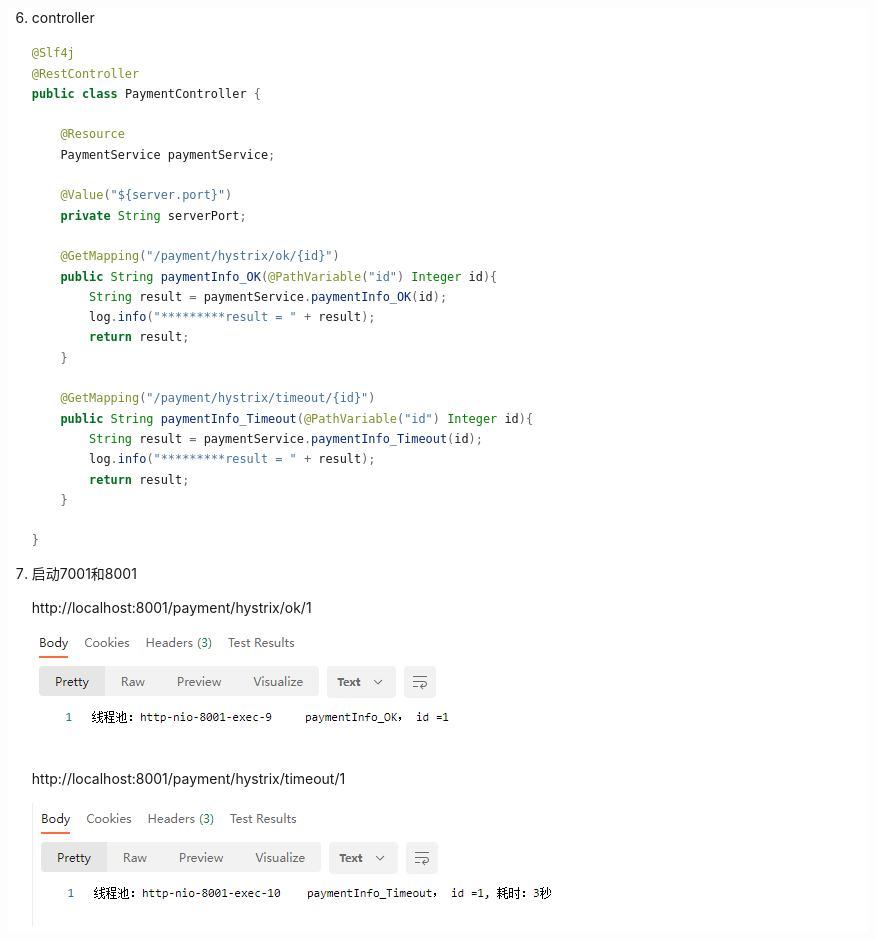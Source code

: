 
6. controller

   ```java
   @Slf4j
   @RestController
   public class PaymentController {
   
       @Resource
       PaymentService paymentService;
   
       @Value("${server.port}")
       private String serverPort;
   
       @GetMapping("/payment/hystrix/ok/{id}")
       public String paymentInfo_OK(@PathVariable("id") Integer id){
           String result = paymentService.paymentInfo_OK(id);
           log.info("*********result = " + result);
           return result;
       }
   
       @GetMapping("/payment/hystrix/timeout/{id}")
       public String paymentInfo_Timeout(@PathVariable("id") Integer id){
           String result = paymentService.paymentInfo_Timeout(id);
           log.info("*********result = " + result);
           return result;
       }
   
   }
   ```

7. 启动7001和8001

   http://localhost:8001/payment/hystrix/ok/1

   ![image-20221121144042499](images/readme/image-20221121144042499.png)

   http://localhost:8001/payment/hystrix/timeout/1

   ![image-20221121144109407](images/readme/image-20221121144109407.png)

